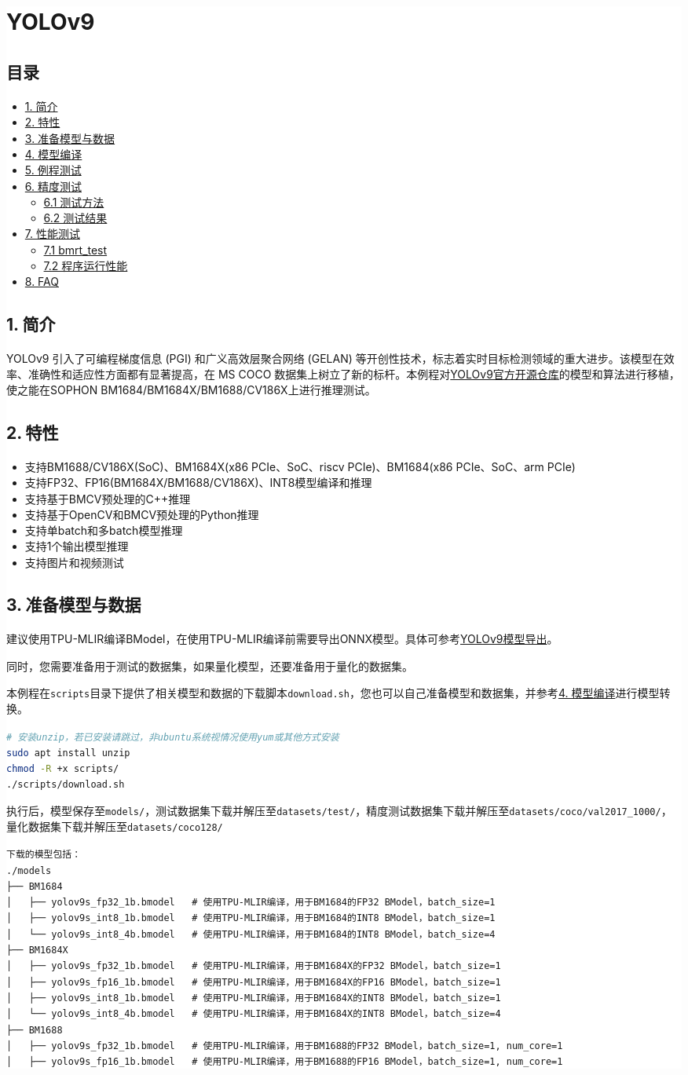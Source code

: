 # YOLOv9

## 目录

* [1. 简介](#1-简介)
* [2. 特性](#2-特性)
* [3. 准备模型与数据](#3-准备模型与数据)
* [4. 模型编译](#4-模型编译)
* [5. 例程测试](#5-例程测试)
* [6. 精度测试](#6-精度测试)
  * [6.1 测试方法](#61-测试方法)
  * [6.2 测试结果](#62-测试结果)
* [7. 性能测试](#7-性能测试)
  * [7.1 bmrt_test](#71-bmrt_test)
  * [7.2 程序运行性能](#72-程序运行性能)
* [8. FAQ](#8-faq)

## 1. 简介
YOLOv9 引入了可编程梯度信息 (PGI) 和广义高效层聚合网络 (GELAN) 等开创性技术，标志着实时目标检测领域的重大进步。该模型在效率、准确性和适应性方面都有显著提高，在 MS COCO 数据集上树立了新的标杆。本例程对[​YOLOv9官方开源仓库](https://github.com/WongKinYiu/yolov9)的模型和算法进行移植，使之能在SOPHON BM1684/BM1684X/BM1688/CV186X上进行推理测试。

## 2. 特性
* 支持BM1688/CV186X(SoC)、BM1684X(x86 PCIe、SoC、riscv PCIe)、BM1684(x86 PCIe、SoC、arm PCIe)
* 支持FP32、FP16(BM1684X/BM1688/CV186X)、INT8模型编译和推理
* 支持基于BMCV预处理的C++推理
* 支持基于OpenCV和BMCV预处理的Python推理
* 支持单batch和多batch模型推理
* 支持1个输出模型推理
* 支持图片和视频测试

## 3. 准备模型与数据
建议使用TPU-MLIR编译BModel，在使用TPU-MLIR编译前需要导出ONNX模型。具体可参考[YOLOv9模型导出](./docs/YOLOv9_Export_Guide.md)。

​同时，您需要准备用于测试的数据集，如果量化模型，还要准备用于量化的数据集。

​本例程在`scripts`目录下提供了相关模型和数据的下载脚本`download.sh`，您也可以自己准备模型和数据集，并参考[4. 模型编译](#4-模型编译)进行模型转换。

```bash
# 安装unzip，若已安装请跳过，非ubuntu系统视情况使用yum或其他方式安装
sudo apt install unzip
chmod -R +x scripts/
./scripts/download.sh
```

执行后，模型保存至`models/`，测试数据集下载并解压至`datasets/test/`，精度测试数据集下载并解压至`datasets/coco/val2017_1000/`，量化数据集下载并解压至`datasets/coco128/`

```
下载的模型包括：
./models
├── BM1684
│   ├── yolov9s_fp32_1b.bmodel   # 使用TPU-MLIR编译，用于BM1684的FP32 BModel，batch_size=1
│   ├── yolov9s_int8_1b.bmodel   # 使用TPU-MLIR编译，用于BM1684的INT8 BModel，batch_size=1
│   └── yolov9s_int8_4b.bmodel   # 使用TPU-MLIR编译，用于BM1684的INT8 BModel，batch_size=4
├── BM1684X
│   ├── yolov9s_fp32_1b.bmodel   # 使用TPU-MLIR编译，用于BM1684X的FP32 BModel，batch_size=1
│   ├── yolov9s_fp16_1b.bmodel   # 使用TPU-MLIR编译，用于BM1684X的FP16 BModel，batch_size=1
│   ├── yolov9s_int8_1b.bmodel   # 使用TPU-MLIR编译，用于BM1684X的INT8 BModel，batch_size=1
│   └── yolov9s_int8_4b.bmodel   # 使用TPU-MLIR编译，用于BM1684X的INT8 BModel，batch_size=4
├── BM1688
│   ├── yolov9s_fp32_1b.bmodel   # 使用TPU-MLIR编译，用于BM1688的FP32 BModel，batch_size=1, num_core=1
│   ├── yolov9s_fp16_1b.bmodel   # 使用TPU-MLIR编译，用于BM1688的FP16 BModel，batch_size=1, num_core=1
```